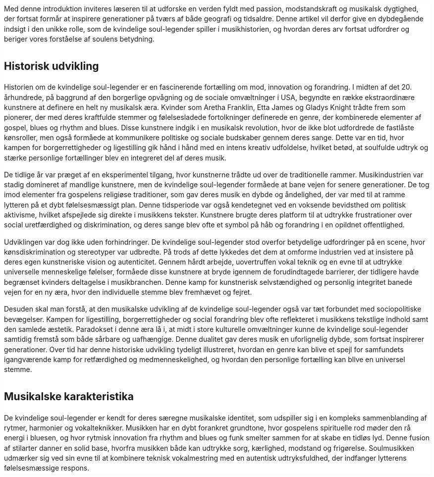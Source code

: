 Med denne introduktion inviteres læseren til at udforske en verden fyldt med passion, modstandskraft og musikalsk dygtighed, der fortsat formår at inspirere generationer på tværs af både geografi og tidsaldre. Denne artikel vil derfor give en dybdegående indsigt i den unikke rolle, som de kvindelige soul-legender spiller i musikhistorien, og hvordan deres arv fortsat udfordrer og beriger vores forståelse af soulens betydning.


## Historisk udvikling

Historien om de kvindelige soul-legender er en fascinerende fortælling om mod, innovation og forandring. I midten af det 20. århundrede, på baggrund af den borgerlige opvågning og de sociale omvæltninger i USA, begyndte en række ekstraordinære kunstnere at definere en helt ny musikalsk æra. Kvinder som Aretha Franklin, Etta James og Gladys Knight trådte frem som pionerer, der med deres kraftfulde stemmer og følelsesladede fortolkninger definerede en genre, der kombinerede elementer af gospel, blues og rhythm and blues. Disse kunstnere indgik i en musikalsk revolution, hvor de ikke blot udfordrede de fastlåste kønsroller, men også formåede at kommunikere politiske og sociale budskaber gennem deres sange. Dette var en tid, hvor kampen for borgerrettigheder og ligestilling gik hånd i hånd med en intens kreativ udfoldelse, hvilket betød, at soulfulde udtryk og stærke personlige fortællinger blev en integreret del af deres musik.  

De tidlige år var præget af en eksperimentel tilgang, hvor kunstnerne trådte ud over de traditionelle rammer. Musikindustrien var stadig domineret af mandlige kunstnere, men de kvindelige soul-legender formåede at bane vejen for senere generationer. De tog imod elementer fra gospelens religiøse traditioner, som gav deres musik en dybde og åndelighed, der var med til at ramme lytteren på et dybt følelsesmæssigt plan. Denne tidsperiode var også kendetegnet ved en voksende bevidsthed om politisk aktivisme, hvilket afspejlede sig direkte i musikkens tekster. Kunstnere brugte deres platform til at udtrykke frustrationer over social uretfærdighed og diskrimination, og deres sange blev ofte et symbol på håb og forandring i en opildnet offentlighed.  

Udviklingen var dog ikke uden forhindringer. De kvindelige soul-legender stod overfor betydelige udfordringer på en scene, hvor kønsdiskrimination og stereotyper var udbredte. På trods af dette lykkedes det dem at omforme industrien ved at insistere på deres egen kunstneriske vision og autenticitet. Gennem hårdt arbejde, uovertruffen vokal teknik og en evne til at udtrykke universelle menneskelige følelser, formåede disse kunstnere at bryde igennem de forudindtagede barrierer, der tidligere havde begrænset kvinders deltagelse i musikbranchen. Denne kamp for kunstnerisk selvstændighed og personlig integritet banede vejen for en ny æra, hvor den individuelle stemme blev fremhævet og fejret.  

Desuden skal man forstå, at den musikalske udvikling af de kvindelige soul-legender også var tæt forbundet med sociopolitiske bevægelser. Kampen for ligestilling, borgerrettigheder og social forandring blev ofte reflekteret i musikkens tekstlige indhold samt den samlede æstetik. Paradokset i denne æra lå i, at midt i store kulturelle omvæltninger kunne de kvindelige soul-legender samtidig fremstå som både sårbare og uafhængige. Denne dualitet gav deres musik en uforlignelig dybde, som fortsat inspirerer generationer. Over tid har denne historiske udvikling tydeligt illustreret, hvordan en genre kan blive et spejl for samfundets igangværende kamp for retfærdighed og medmenneskelighed, og hvordan den personlige fortælling kan blive en universel stemme.


## Musikalske karakteristika

De kvindelige soul-legender er kendt for deres særegne musikalske identitet, som udspiller sig i en kompleks sammenblanding af rytmer, harmonier og vokalteknikker. Musikken har en dybt forankret grundtone, hvor gospelens spirituelle rod møder den rå energi i bluesen, og hvor rytmisk innovation fra rhythm and blues og funk smelter sammen for at skabe en tidløs lyd. Denne fusion af stilarter danner en solid base, hvorfra musikken både kan udtrykke sorg, kærlighed, modstand og frigørelse. Soulmusikken udmærker sig ved sin evne til at kombinere teknisk vokalmestring med en autentisk udtryksfuldhed, der indfanger lytterens følelsesmæssige respons.  
